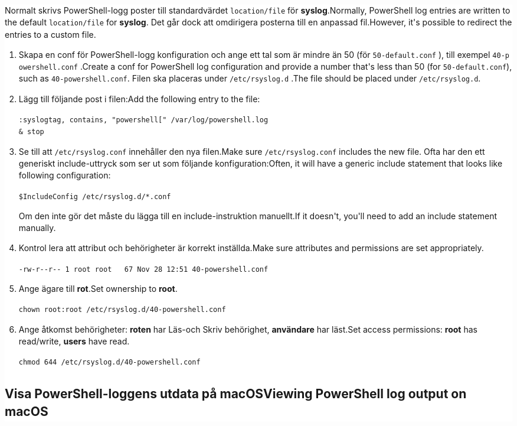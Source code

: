 <span data-ttu-id="2d7fb-135">Normalt skrivs PowerShell-logg poster till standardvärdet `location/file` för **syslog**.</span><span class="sxs-lookup"><span data-stu-id="2d7fb-135">Normally, PowerShell log entries are written to the default `location/file` for **syslog**.</span></span> <span data-ttu-id="2d7fb-136">Det går dock att omdirigera posterna till en anpassad fil.</span><span class="sxs-lookup"><span data-stu-id="2d7fb-136">However, it's possible to redirect the entries to a custom file.</span></span>

1. <span data-ttu-id="2d7fb-137">Skapa en conf för PowerShell-logg konfiguration och ange ett tal som är mindre än 50 (för `50-default.conf` ), till exempel `40-powershell.conf` .</span><span class="sxs-lookup"><span data-stu-id="2d7fb-137">Create a conf for PowerShell log configuration and provide a number that's less than 50 (for `50-default.conf`), such as `40-powershell.conf`.</span></span> <span data-ttu-id="2d7fb-138">Filen ska placeras under `/etc/rsyslog.d` .</span><span class="sxs-lookup"><span data-stu-id="2d7fb-138">The file should be placed under `/etc/rsyslog.d`.</span></span>

1. <span data-ttu-id="2d7fb-139">Lägg till följande post i filen:</span><span class="sxs-lookup"><span data-stu-id="2d7fb-139">Add the following entry to the file:</span></span>

   ```
   :syslogtag, contains, "powershell[" /var/log/powershell.log
   & stop
   ```

1. <span data-ttu-id="2d7fb-140">Se till att `/etc/rsyslog.conf` innehåller den nya filen.</span><span class="sxs-lookup"><span data-stu-id="2d7fb-140">Make sure `/etc/rsyslog.conf` includes the new file.</span></span> <span data-ttu-id="2d7fb-141">Ofta har den ett generiskt include-uttryck som ser ut som följande konfiguration:</span><span class="sxs-lookup"><span data-stu-id="2d7fb-141">Often, it will have a generic include statement that looks like following configuration:</span></span>

   `$IncludeConfig /etc/rsyslog.d/*.conf`

   <span data-ttu-id="2d7fb-142">Om den inte gör det måste du lägga till en include-instruktion manuellt.</span><span class="sxs-lookup"><span data-stu-id="2d7fb-142">If it doesn't, you'll need to add an include statement manually.</span></span>

1. <span data-ttu-id="2d7fb-143">Kontrol lera att attribut och behörigheter är korrekt inställda.</span><span class="sxs-lookup"><span data-stu-id="2d7fb-143">Make sure attributes and permissions are set appropriately.</span></span>

   ```
   -rw-r--r-- 1 root root   67 Nov 28 12:51 40-powershell.conf
   ```

1. <span data-ttu-id="2d7fb-144">Ange ägare till **rot**.</span><span class="sxs-lookup"><span data-stu-id="2d7fb-144">Set ownership to **root**.</span></span>

   ```
   chown root:root /etc/rsyslog.d/40-powershell.conf
   ```

1. <span data-ttu-id="2d7fb-145">Ange åtkomst behörigheter: **roten** har Läs-och Skriv behörighet, **användare** har läst.</span><span class="sxs-lookup"><span data-stu-id="2d7fb-145">Set access permissions: **root** has read/write, **users** have read.</span></span>

   ```
   chmod 644 /etc/rsyslog.d/40-powershell.conf
   ```

## <a name="viewing-powershell-log-output-on-macos"></a><span data-ttu-id="2d7fb-146">Visa PowerShell-loggens utdata på macOS</span><span class="sxs-lookup"><span data-stu-id="2d7fb-146">Viewing PowerShell log output on macOS</span></span>
